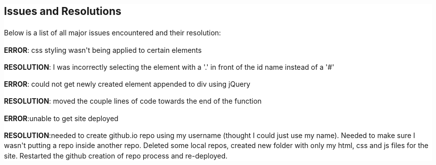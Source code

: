 ## Issues and Resolutions
 Below is a list of all major issues encountered and their resolution:

**ERROR**: css styling wasn't being applied to certain elements

**RESOLUTION**: I was incorrectly selecting the element with a '.' in front of the id name instead of a '#'

**ERROR**: could not get newly created element appended to div using jQuery

**RESOLUTION**: moved the couple lines of code towards the end of the function

**ERROR**:unable to get site deployed

**RESOLUTION**:needed to create github.io repo using my username (thought I could just use my name). Needed to make sure I wasn't putting a repo inside another repo. Deleted some local repos, created new folder with only my html, css and js files for the site. Restarted the github creation of repo process and re-deployed.
